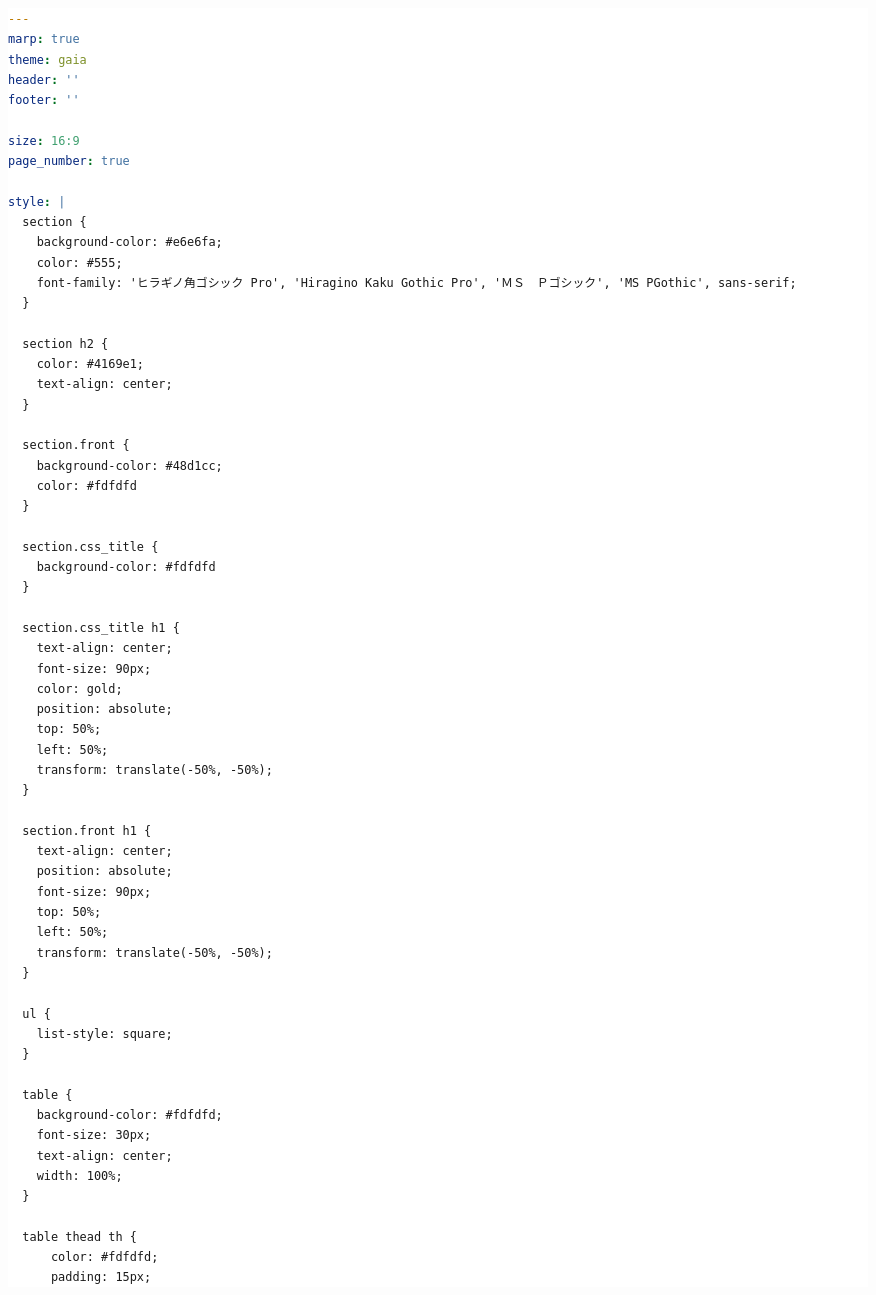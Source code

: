 ```yaml
---
marp: true
theme: gaia
header: ''
footer: ''

size: 16:9
page_number: true

style: |
  section {
    background-color: #e6e6fa;
    color: #555;
    font-family: 'ヒラギノ角ゴシック Pro', 'Hiragino Kaku Gothic Pro', 'ＭＳ　Ｐゴシック', 'MS PGothic', sans-serif;
  }

  section h2 {
    color: #4169e1;
    text-align: center;
  }

  section.front {
    background-color: #48d1cc;
    color: #fdfdfd
  }

  section.css_title {
    background-color: #fdfdfd
  }

  section.css_title h1 {
    text-align: center;
    font-size: 90px;
    color: gold;
    position: absolute;
    top: 50%;
    left: 50%;
    transform: translate(-50%, -50%);
  }

  section.front h1 {
    text-align: center;
    position: absolute;
    font-size: 90px;
    top: 50%;
    left: 50%;
    transform: translate(-50%, -50%);
  }

  ul {
    list-style: square;
  }

  table {
    background-color: #fdfdfd;
    font-size: 30px;
    text-align: center;
    width: 100%;
  }

  table thead th {
      color: #fdfdfd;
      padding: 15px;
```